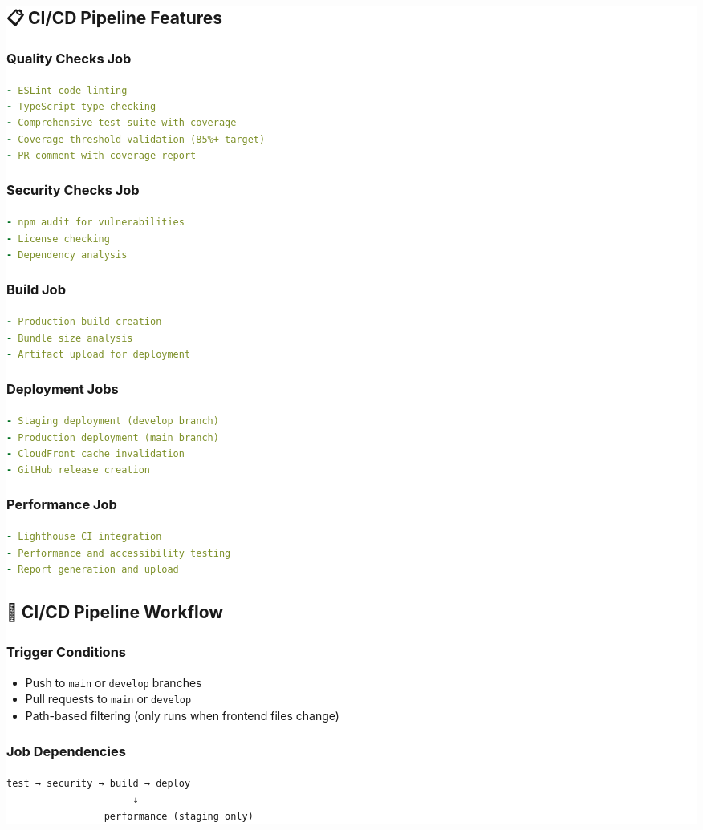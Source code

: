 ## 📋 **CI/CD Pipeline Features**

### **Quality Checks Job**
```yaml
- ESLint code linting
- TypeScript type checking  
- Comprehensive test suite with coverage
- Coverage threshold validation (85%+ target)
- PR comment with coverage report
```

### **Security Checks Job**
```yaml
- npm audit for vulnerabilities
- License checking
- Dependency analysis
```

### **Build Job**
```yaml
- Production build creation
- Bundle size analysis
- Artifact upload for deployment
```

### **Deployment Jobs**
```yaml
- Staging deployment (develop branch)
- Production deployment (main branch)
- CloudFront cache invalidation
- GitHub release creation
```

### **Performance Job**
```yaml
- Lighthouse CI integration
- Performance and accessibility testing
- Report generation and upload
```

## 🚀 **CI/CD Pipeline Workflow**

### **Trigger Conditions**
- Push to `main` or `develop` branches
- Pull requests to `main` or `develop`
- Path-based filtering (only runs when frontend files change)

### **Job Dependencies**
```
test → security → build → deploy
                      ↓
                 performance (staging only)
```
